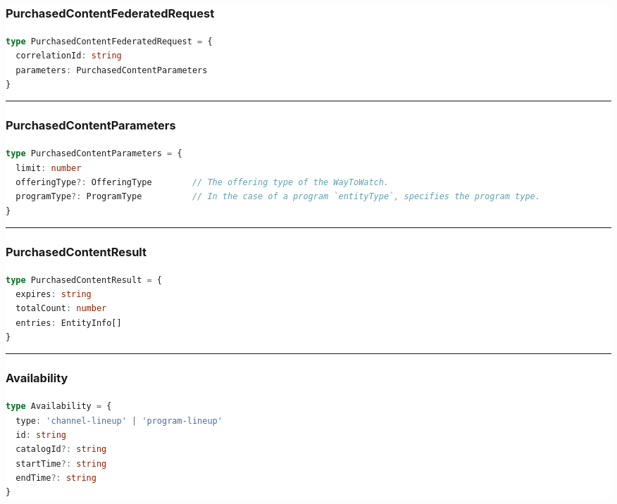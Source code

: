 ### PurchasedContentFederatedRequest


```typescript
type PurchasedContentFederatedRequest = {
  correlationId: string
  parameters: PurchasedContentParameters
}
```



---

### PurchasedContentParameters


```typescript
type PurchasedContentParameters = {
  limit: number
  offeringType?: OfferingType        // The offering type of the WayToWatch.
  programType?: ProgramType          // In the case of a program `entityType`, specifies the program type.
}
```



---

### PurchasedContentResult


```typescript
type PurchasedContentResult = {
  expires: string
  totalCount: number
  entries: EntityInfo[]
}
```



---

### Availability


```typescript
type Availability = {
  type: 'channel-lineup' | 'program-lineup'
  id: string
  catalogId?: string
  startTime?: string
  endTime?: string
}
```

